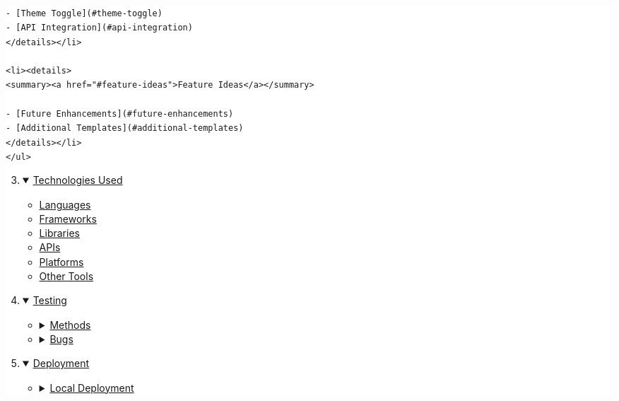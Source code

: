     - [Theme Toggle](#theme-toggle)
    - [API Integration](#api-integration)
    </details></li>

    <li><details>
    <summary><a href="#feature-ideas">Feature Ideas</a></summary>

    - [Future Enhancements](#future-enhancements)
    - [Additional Templates](#additional-templates)
    </details></li>
    </ul>
</details>

3. <details open>
    <summary><a href="#technologies-used">Technologies Used</a></summary>

    - [Languages](#languages)
    - [Frameworks](#frameworks)
    - [Libraries](#libraries)
    - [APIs](#apis)
    - [Platforms](#platforms)
    - [Other Tools](#other-tools)
</details>

4. <details open>
    <summary><a href="#testing">Testing</a></summary>

    <ul>
    <li><details>
    <summary><a href="#methods">Methods</a></summary>

    - [Validation](#validation)
    - [General Testing](#general-testing)
    - [Mobile Testing](#mobile-testing)
    - [Desktop Testing](#desktop-testing)
    </details></li>

    <li><details>
    <summary><a href="#bugs">Bugs</a></summary>

    - [Known Bugs](#known-bugs)
    - [Fixed Bugs](#fixed-bugs)
    </details></li>
    </ul>
</details>

5. <details open>
    <summary><a href="#deployment">Deployment</a></summary>

    <ul>
    <li><details>
    <summary><a href="#local-deployment">Local Deployment</a></summary>

    - [Local Preparation](#local-preparation)
    - [Local Instructions](#local-instructions)
    </details></li>

